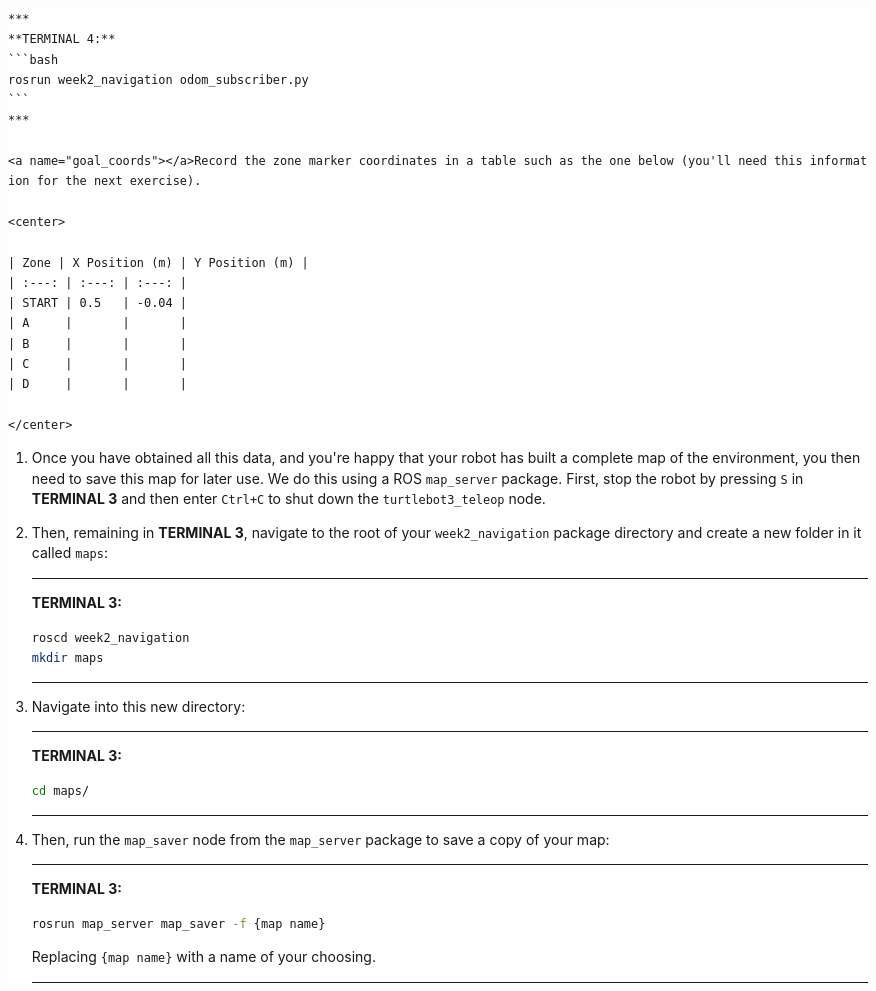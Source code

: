     ***
    **TERMINAL 4:**
    ```bash
    rosrun week2_navigation odom_subscriber.py
    ```
    ***

    <a name="goal_coords"></a>Record the zone marker coordinates in a table such as the one below (you'll need this information for the next exercise).

    <center>

    | Zone | X Position (m) | Y Position (m) |
    | :---: | :---: | :---: |
    | START | 0.5   | -0.04 |
    | A     |       |       |
    | B     |       |       |
    | C     |       |       |
    | D     |       |       |

    </center>

1. Once you have obtained all this data, and you're happy that your robot has built a complete map of the environment, you then need to save this map for later use. We do this using a ROS `map_server` package.  First, stop the robot by pressing `S` in **TERMINAL 3** and then enter `Ctrl+C` to shut down the `turtlebot3_teleop` node.
1. Then, remaining in **TERMINAL 3**, navigate to the root of your `week2_navigation` package directory and create a new folder in it called `maps`:

    ***
    **TERMINAL 3:**
    ```bash
    roscd week2_navigation
    mkdir maps
    ```
    ***

1. Navigate into this new directory:

    ***
    **TERMINAL 3:**
    ```bash
    cd maps/
    ```
    ***
    
1. Then, run the `map_saver` node from the `map_server` package to save a copy of your map:

    ***
    **TERMINAL 3:**
    ```bash
    rosrun map_server map_saver -f {map name}
    ```
    Replacing `{map name}` with a name of your choosing. 
    ***
